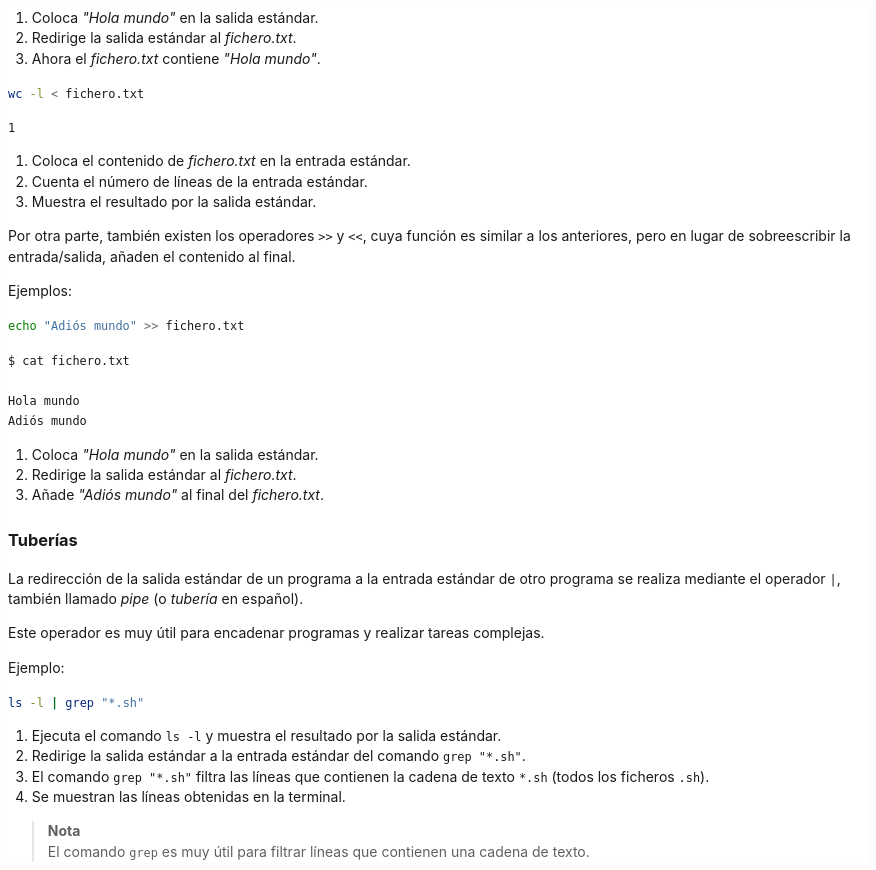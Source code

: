 1. Coloca *"Hola mundo"* en la salida estándar.
2. Redirige la salida estándar al *fichero.txt*.
3. Ahora el *fichero.txt* contiene *"Hola mundo"*.

```bash
wc -l < fichero.txt
```

```text
1
```

1. Coloca el contenido de *fichero.txt* en la entrada estándar.
2. Cuenta el número de líneas de la entrada estándar.
3. Muestra el resultado por la salida estándar.

Por otra parte, también existen los operadores `>>` y `<<`, cuya función es similar a los anteriores, pero en lugar de sobreescribir la entrada/salida, añaden el contenido al final.

Ejemplos:

```bash
echo "Adiós mundo" >> fichero.txt
```

```text
$ cat fichero.txt

Hola mundo
Adiós mundo
```

1. Coloca *"Hola mundo"* en la salida estándar.
2. Redirige la salida estándar al *fichero.txt*.
3. Añade *"Adiós mundo"* al final del *fichero.txt*.


### Tuberías

La redirección de la salida estándar de un programa a la entrada estándar de otro programa se realiza mediante el operador `|`, también llamado *pipe* (o *tubería* en español).

Este operador es muy útil para encadenar programas y realizar tareas complejas.

Ejemplo:

```bash
ls -l | grep "*.sh"
```

1. Ejecuta el comando `ls -l` y muestra el resultado por la salida estándar.
2. Redirige la salida estándar a la entrada estándar del comando `grep "*.sh"`.
3. El comando `grep "*.sh"` filtra las líneas que contienen la cadena de texto `*.sh` (todos los ficheros `.sh`).
4. Se muestran las líneas obtenidas en la terminal.

> **Nota**  
> El comando `grep` es muy útil para filtrar líneas que contienen una cadena de texto.

